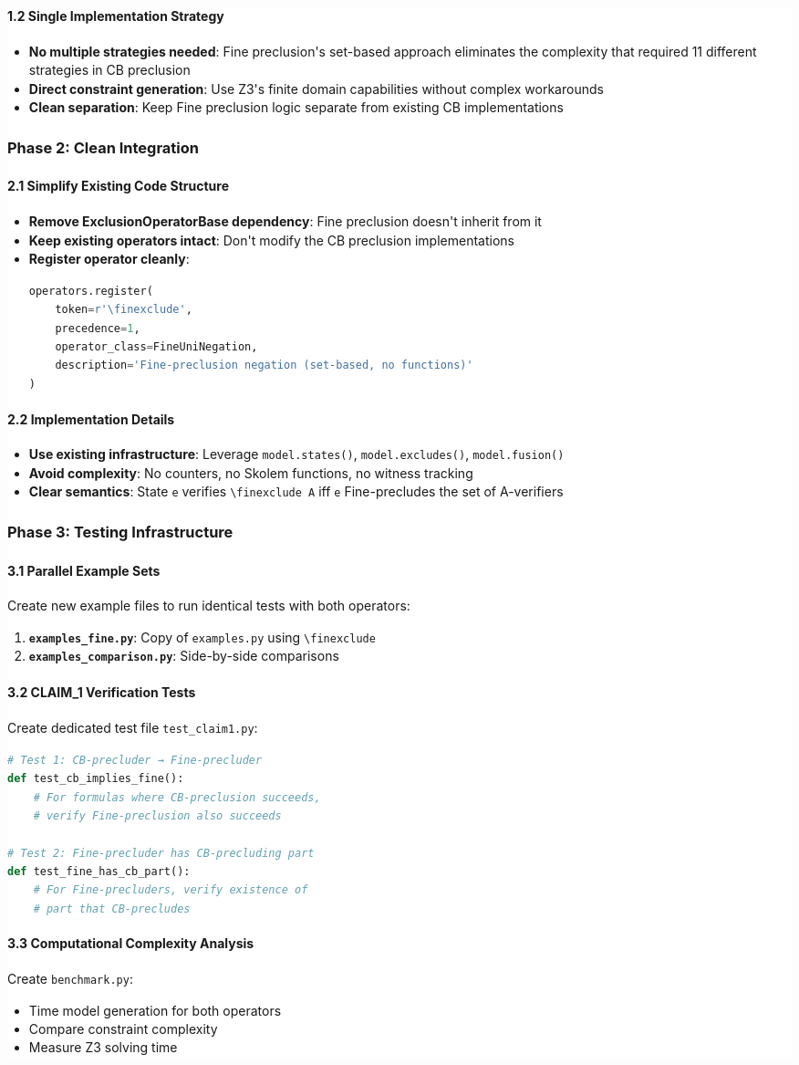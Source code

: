 #### 1.2 Single Implementation Strategy
- **No multiple strategies needed**: Fine preclusion's set-based approach eliminates the complexity that required 11 different strategies in CB preclusion
- **Direct constraint generation**: Use Z3's finite domain capabilities without complex workarounds
- **Clean separation**: Keep Fine preclusion logic separate from existing CB implementations

### Phase 2: Clean Integration

#### 2.1 Simplify Existing Code Structure
- **Remove ExclusionOperatorBase dependency**: Fine preclusion doesn't inherit from it
- **Keep existing operators intact**: Don't modify the CB preclusion implementations
- **Register operator cleanly**:
  ```python
  operators.register(
      token=r'\finexclude',
      precedence=1,
      operator_class=FineUniNegation,
      description='Fine-preclusion negation (set-based, no functions)'
  )
  ```

#### 2.2 Implementation Details
- **Use existing infrastructure**: Leverage `model.states()`, `model.excludes()`, `model.fusion()`
- **Avoid complexity**: No counters, no Skolem functions, no witness tracking
- **Clear semantics**: State `e` verifies `\finexclude A` iff `e` Fine-precludes the set of A-verifiers

### Phase 3: Testing Infrastructure

#### 3.1 Parallel Example Sets
Create new example files to run identical tests with both operators:

1. **`examples_fine.py`**: Copy of `examples.py` using `\finexclude`
2. **`examples_comparison.py`**: Side-by-side comparisons

#### 3.2 CLAIM_1 Verification Tests
Create dedicated test file `test_claim1.py`:

```python
# Test 1: CB-precluder → Fine-precluder
def test_cb_implies_fine():
    # For formulas where CB-preclusion succeeds,
    # verify Fine-preclusion also succeeds
    
# Test 2: Fine-precluder has CB-precluding part
def test_fine_has_cb_part():
    # For Fine-precluders, verify existence of
    # part that CB-precludes
```

#### 3.3 Computational Complexity Analysis
Create `benchmark.py`:
- Time model generation for both operators
- Compare constraint complexity
- Measure Z3 solving time
